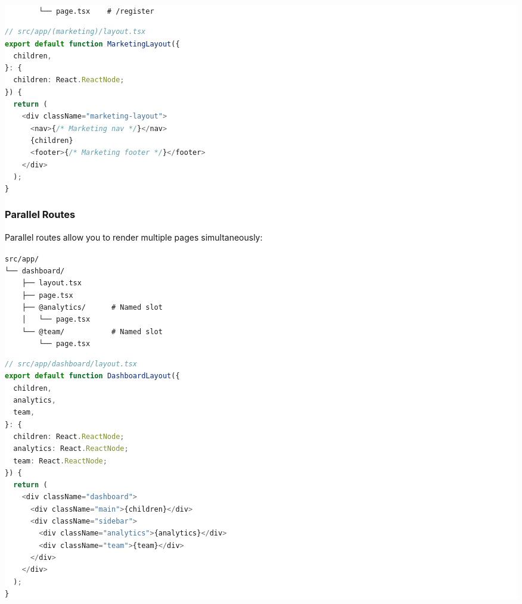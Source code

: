 ```tree
        └── page.tsx    # /register
```

```typescript
// src/app/(marketing)/layout.tsx
export default function MarketingLayout({
  children,
}: {
  children: React.ReactNode;
}) {
  return (
    <div className="marketing-layout">
      <nav>{/* Marketing nav */}</nav>
      {children}
      <footer>{/* Marketing footer */}</footer>
    </div>
  );
}
```

### Parallel Routes

Parallel routes allow you to render multiple pages simultaneously:

```tree
src/app/
└── dashboard/
    ├── layout.tsx
    ├── page.tsx
    ├── @analytics/      # Named slot
    │   └── page.tsx
    └── @team/           # Named slot
        └── page.tsx
```

```typescript
// src/app/dashboard/layout.tsx
export default function DashboardLayout({
  children,
  analytics,
  team,
}: {
  children: React.ReactNode;
  analytics: React.ReactNode;
  team: React.ReactNode;
}) {
  return (
    <div className="dashboard">
      <div className="main">{children}</div>
      <div className="sidebar">
        <div className="analytics">{analytics}</div>
        <div className="team">{team}</div>
      </div>
    </div>
  );
}
```

